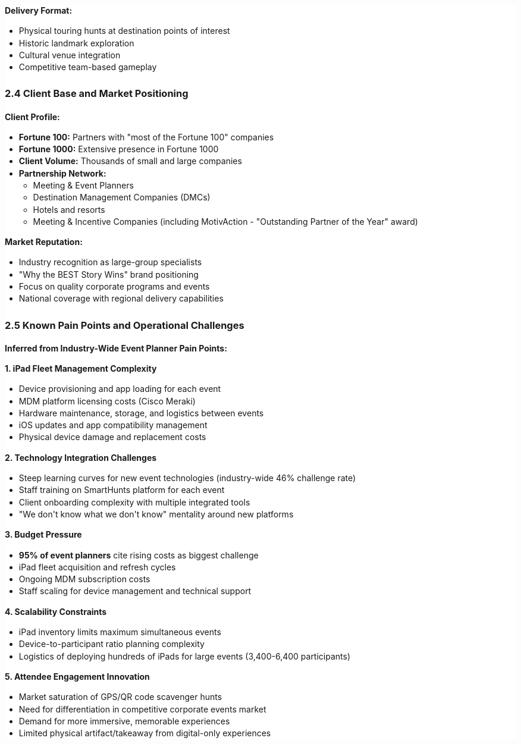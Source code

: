 **Delivery Format:**
- Physical touring hunts at destination points of interest
- Historic landmark exploration
- Cultural venue integration
- Competitive team-based gameplay

### 2.4 Client Base and Market Positioning

**Client Profile:**
- **Fortune 100:** Partners with "most of the Fortune 100" companies
- **Fortune 1000:** Extensive presence in Fortune 1000
- **Client Volume:** Thousands of small and large companies
- **Partnership Network:**
  - Meeting & Event Planners
  - Destination Management Companies (DMCs)
  - Hotels and resorts
  - Meeting & Incentive Companies (including MotivAction - "Outstanding Partner of the Year" award)

**Market Reputation:**
- Industry recognition as large-group specialists
- "Why the BEST Story Wins" brand positioning
- Focus on quality corporate programs and events
- National coverage with regional delivery capabilities

### 2.5 Known Pain Points and Operational Challenges

**Inferred from Industry-Wide Event Planner Pain Points:**

**1. iPad Fleet Management Complexity**
- Device provisioning and app loading for each event
- MDM platform licensing costs (Cisco Meraki)
- Hardware maintenance, storage, and logistics between events
- iOS updates and app compatibility management
- Physical device damage and replacement costs

**2. Technology Integration Challenges**
- Steep learning curves for new event technologies (industry-wide 46% challenge rate)
- Staff training on SmartHunts platform for each event
- Client onboarding complexity with multiple integrated tools
- "We don't know what we don't know" mentality around new platforms

**3. Budget Pressure**
- **95% of event planners** cite rising costs as biggest challenge
- iPad fleet acquisition and refresh cycles
- Ongoing MDM subscription costs
- Staff scaling for device management and technical support

**4. Scalability Constraints**
- iPad inventory limits maximum simultaneous events
- Device-to-participant ratio planning complexity
- Logistics of deploying hundreds of iPads for large events (3,400-6,400 participants)

**5. Attendee Engagement Innovation**
- Market saturation of GPS/QR code scavenger hunts
- Need for differentiation in competitive corporate events market
- Demand for more immersive, memorable experiences
- Limited physical artifact/takeaway from digital-only experiences
